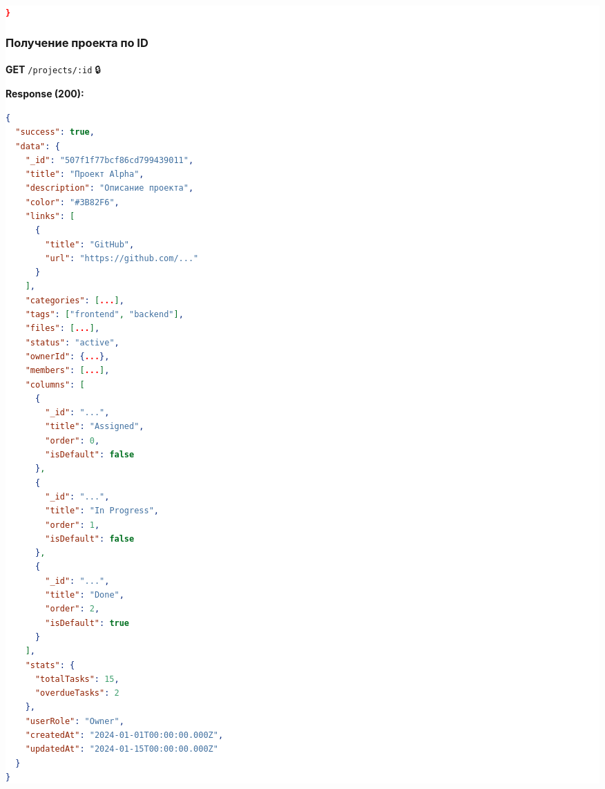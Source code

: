 ```json
}
```

### Получение проекта по ID

**GET** `/projects/:id` 🔒

**Response (200):**
```json
{
  "success": true,
  "data": {
    "_id": "507f1f77bcf86cd799439011",
    "title": "Проект Alpha",
    "description": "Описание проекта",
    "color": "#3B82F6",
    "links": [
      {
        "title": "GitHub",
        "url": "https://github.com/..."
      }
    ],
    "categories": [...],
    "tags": ["frontend", "backend"],
    "files": [...],
    "status": "active",
    "ownerId": {...},
    "members": [...],
    "columns": [
      {
        "_id": "...",
        "title": "Assigned",
        "order": 0,
        "isDefault": false
      },
      {
        "_id": "...",
        "title": "In Progress",
        "order": 1,
        "isDefault": false
      },
      {
        "_id": "...",
        "title": "Done",
        "order": 2,
        "isDefault": true
      }
    ],
    "stats": {
      "totalTasks": 15,
      "overdueTasks": 2
    },
    "userRole": "Owner",
    "createdAt": "2024-01-01T00:00:00.000Z",
    "updatedAt": "2024-01-15T00:00:00.000Z"
  }
}
```
